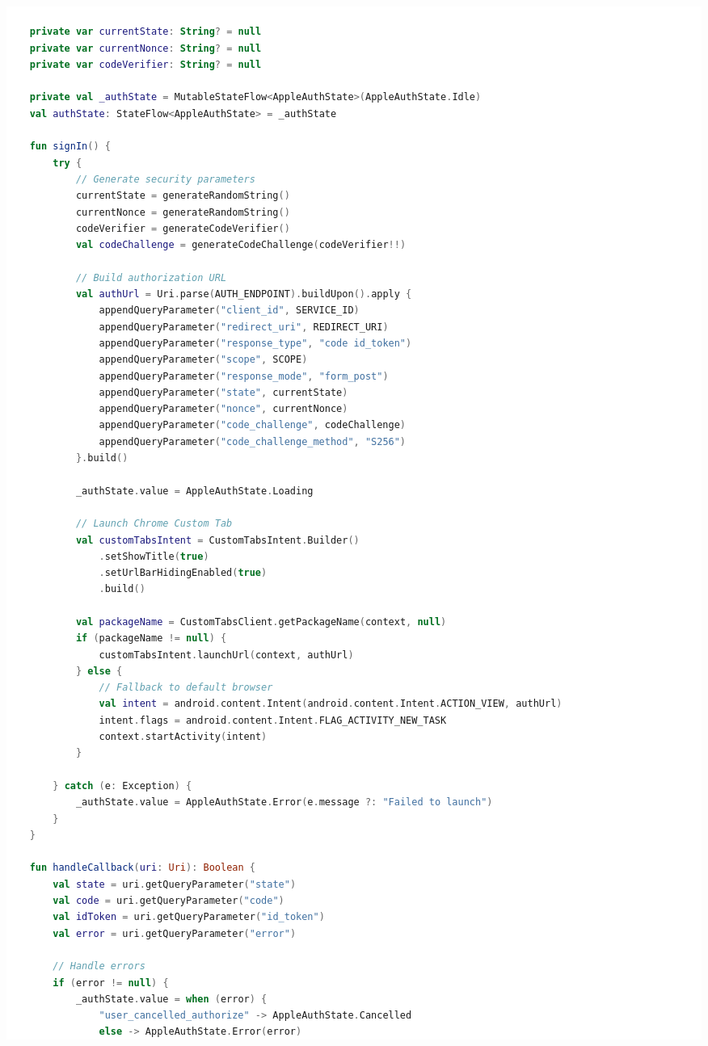 ```kotlin
    
    private var currentState: String? = null
    private var currentNonce: String? = null
    private var codeVerifier: String? = null
    
    private val _authState = MutableStateFlow<AppleAuthState>(AppleAuthState.Idle)
    val authState: StateFlow<AppleAuthState> = _authState
    
    fun signIn() {
        try {
            // Generate security parameters
            currentState = generateRandomString()
            currentNonce = generateRandomString()
            codeVerifier = generateCodeVerifier()
            val codeChallenge = generateCodeChallenge(codeVerifier!!)
            
            // Build authorization URL
            val authUrl = Uri.parse(AUTH_ENDPOINT).buildUpon().apply {
                appendQueryParameter("client_id", SERVICE_ID)
                appendQueryParameter("redirect_uri", REDIRECT_URI)
                appendQueryParameter("response_type", "code id_token")
                appendQueryParameter("scope", SCOPE)
                appendQueryParameter("response_mode", "form_post")
                appendQueryParameter("state", currentState)
                appendQueryParameter("nonce", currentNonce)
                appendQueryParameter("code_challenge", codeChallenge)
                appendQueryParameter("code_challenge_method", "S256")
            }.build()
            
            _authState.value = AppleAuthState.Loading
            
            // Launch Chrome Custom Tab
            val customTabsIntent = CustomTabsIntent.Builder()
                .setShowTitle(true)
                .setUrlBarHidingEnabled(true)
                .build()
                
            val packageName = CustomTabsClient.getPackageName(context, null)
            if (packageName != null) {
                customTabsIntent.launchUrl(context, authUrl)
            } else {
                // Fallback to default browser
                val intent = android.content.Intent(android.content.Intent.ACTION_VIEW, authUrl)
                intent.flags = android.content.Intent.FLAG_ACTIVITY_NEW_TASK
                context.startActivity(intent)
            }
            
        } catch (e: Exception) {
            _authState.value = AppleAuthState.Error(e.message ?: "Failed to launch")
        }
    }
    
    fun handleCallback(uri: Uri): Boolean {
        val state = uri.getQueryParameter("state")
        val code = uri.getQueryParameter("code")
        val idToken = uri.getQueryParameter("id_token")
        val error = uri.getQueryParameter("error")
        
        // Handle errors
        if (error != null) {
            _authState.value = when (error) {
                "user_cancelled_authorize" -> AppleAuthState.Cancelled
                else -> AppleAuthState.Error(error)
```